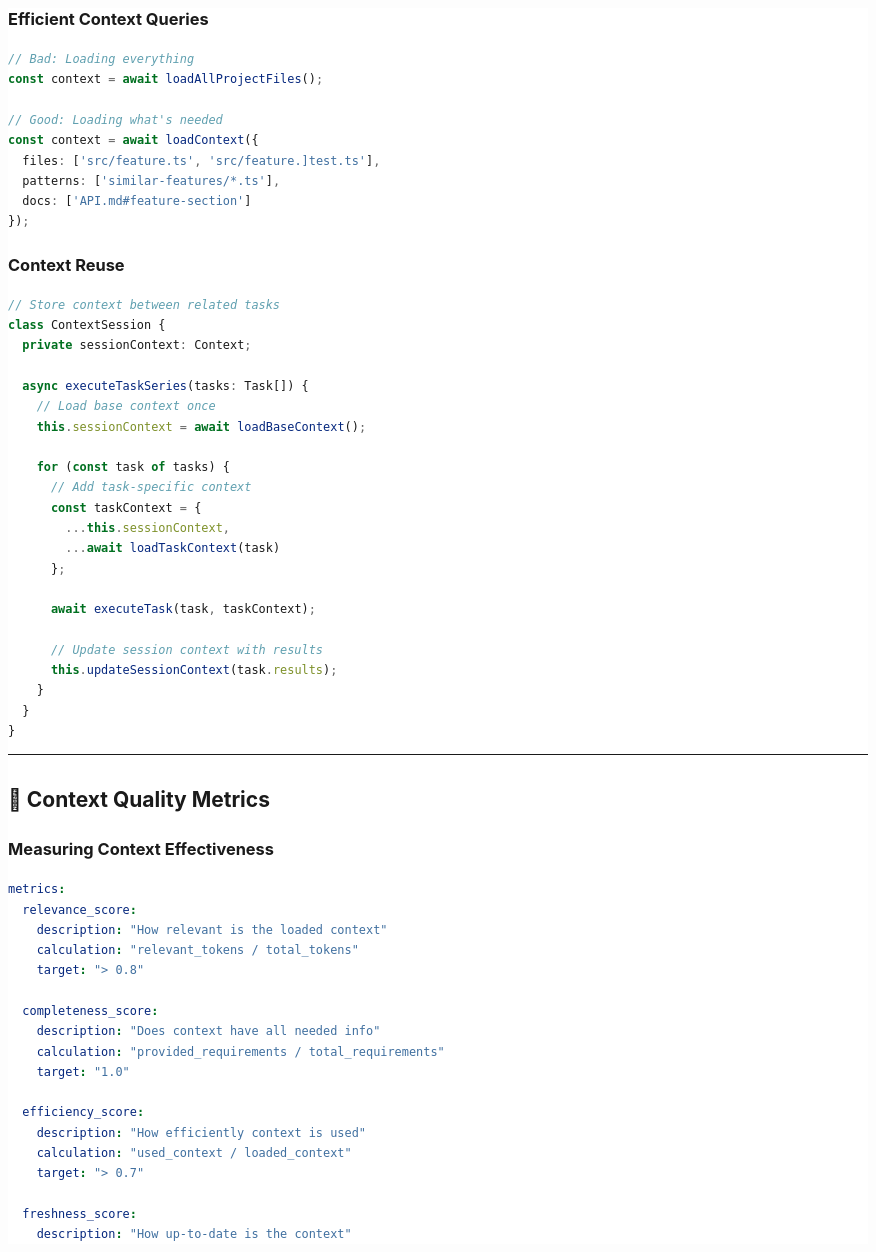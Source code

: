 ### Efficient Context Queries
```typescript
// Bad: Loading everything
const context = await loadAllProjectFiles();

// Good: Loading what's needed
const context = await loadContext({
  files: ['src/feature.ts', 'src/feature.]test.ts'],
  patterns: ['similar-features/*.ts'],
  docs: ['API.md#feature-section']
});
```

### Context Reuse
```typescript
// Store context between related tasks
class ContextSession {
  private sessionContext: Context;
  
  async executeTaskSeries(tasks: Task[]) {
    // Load base context once
    this.sessionContext = await loadBaseContext();
    
    for (const task of tasks) {
      // Add task-specific context
      const taskContext = {
        ...this.sessionContext,
        ...await loadTaskContext(task)
      };
      
      await executeTask(task, taskContext);
      
      // Update session context with results
      this.updateSessionContext(task.results);
    }
  }
}
```

---

## 🎯 Context Quality Metrics

### Measuring Context Effectiveness
```yaml
metrics:
  relevance_score:
    description: "How relevant is the loaded context"
    calculation: "relevant_tokens / total_tokens"
    target: "> 0.8"
  
  completeness_score:
    description: "Does context have all needed info"
    calculation: "provided_requirements / total_requirements"
    target: "1.0"
  
  efficiency_score:
    description: "How efficiently context is used"
    calculation: "used_context / loaded_context"
    target: "> 0.7"
  
  freshness_score:
    description: "How up-to-date is the context"
```